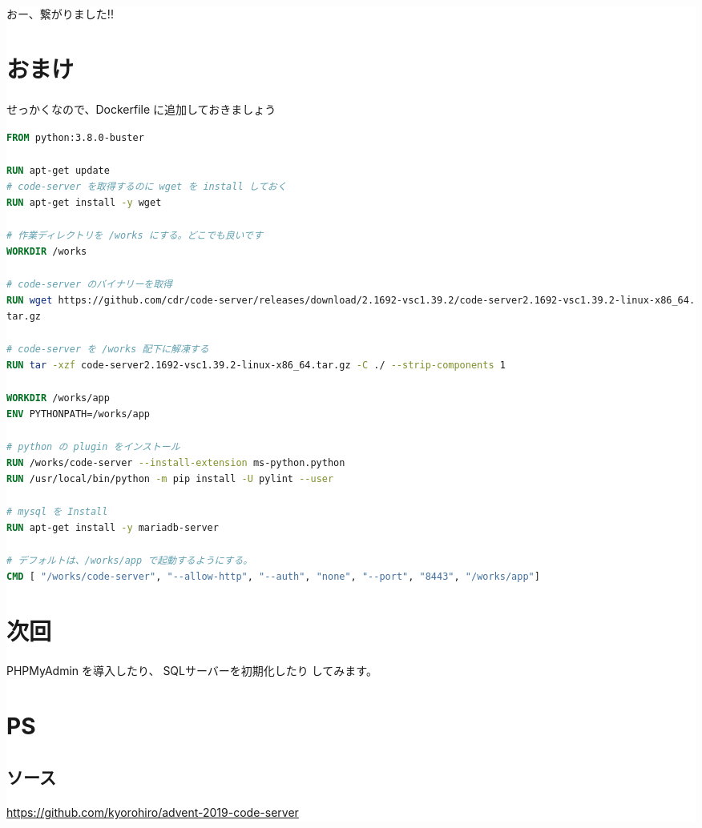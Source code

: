 おー、繋がりました!!

# おまけ

せっかくなので、Dockerfile に追加しておきましょう

```Dockerfile
FROM python:3.8.0-buster

RUN apt-get update
# code-server を取得するのに wget を install しておく
RUN apt-get install -y wget

# 作業ディレクトリを /works にする。どこでも良いです
WORKDIR /works

# code-server のバイナリーを取得
RUN wget https://github.com/cdr/code-server/releases/download/2.1692-vsc1.39.2/code-server2.1692-vsc1.39.2-linux-x86_64.tar.gz

# code-server を /works 配下に解凍する
RUN tar -xzf code-server2.1692-vsc1.39.2-linux-x86_64.tar.gz -C ./ --strip-components 1　

WORKDIR /works/app
ENV PYTHONPATH=/works/app

# python の plugin をインストール 
RUN /works/code-server --install-extension ms-python.python
RUN /usr/local/bin/python -m pip install -U pylint --user

# mysql を Install
RUN apt-get install -y mariadb-server

# デフォルトは、/works/app で起動するようにする。
CMD [ "/works/code-server", "--allow-http", "--auth", "none", "--port", "8443", "/works/app"]

```


# 次回

PHPMyAdmin を導入したり、 SQLサーバーを初期化したり
してみます。




# PS

## ソース
https://github.com/kyorohiro/advent-2019-code-server


